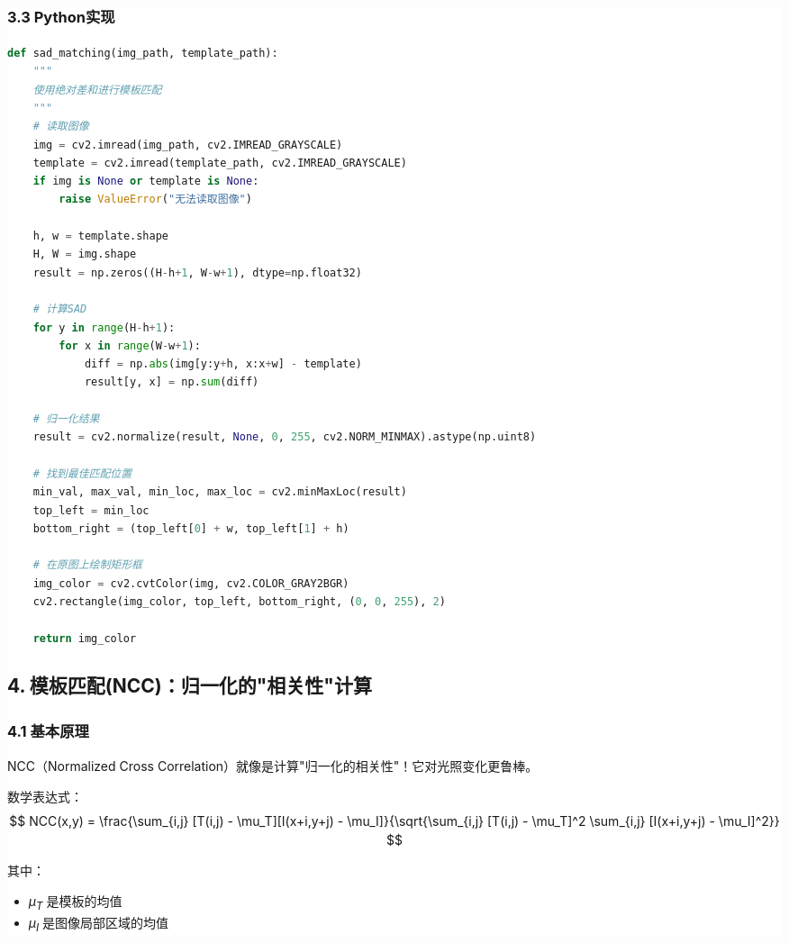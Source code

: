 ### 3.3 Python实现

```python
def sad_matching(img_path, template_path):
    """
    使用绝对差和进行模板匹配
    """
    # 读取图像
    img = cv2.imread(img_path, cv2.IMREAD_GRAYSCALE)
    template = cv2.imread(template_path, cv2.IMREAD_GRAYSCALE)
    if img is None or template is None:
        raise ValueError("无法读取图像")

    h, w = template.shape
    H, W = img.shape
    result = np.zeros((H-h+1, W-w+1), dtype=np.float32)

    # 计算SAD
    for y in range(H-h+1):
        for x in range(W-w+1):
            diff = np.abs(img[y:y+h, x:x+w] - template)
            result[y, x] = np.sum(diff)

    # 归一化结果
    result = cv2.normalize(result, None, 0, 255, cv2.NORM_MINMAX).astype(np.uint8)

    # 找到最佳匹配位置
    min_val, max_val, min_loc, max_loc = cv2.minMaxLoc(result)
    top_left = min_loc
    bottom_right = (top_left[0] + w, top_left[1] + h)

    # 在原图上绘制矩形框
    img_color = cv2.cvtColor(img, cv2.COLOR_GRAY2BGR)
    cv2.rectangle(img_color, top_left, bottom_right, (0, 0, 255), 2)

    return img_color
```

## 4. 模板匹配(NCC)：归一化的"相关性"计算

### 4.1 基本原理

NCC（Normalized Cross Correlation）就像是计算"归一化的相关性"！它对光照变化更鲁棒。

数学表达式：
$$
NCC(x,y) = \frac{\sum_{i,j} [T(i,j) - \mu_T][I(x+i,y+j) - \mu_I]}{\sqrt{\sum_{i,j} [T(i,j) - \mu_T]^2 \sum_{i,j} [I(x+i,y+j) - \mu_I]^2}}
$$

其中：
- $\mu_T$ 是模板的均值
- $\mu_I$ 是图像局部区域的均值
